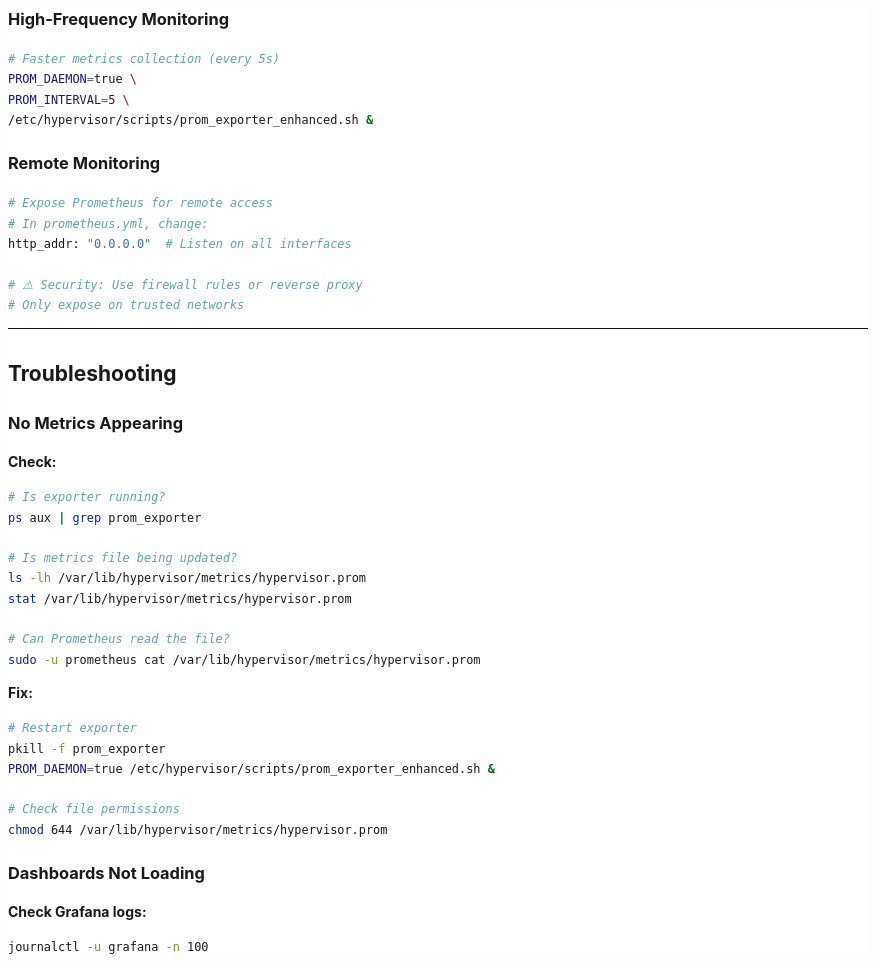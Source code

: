 ### High-Frequency Monitoring

```bash
# Faster metrics collection (every 5s)
PROM_DAEMON=true \
PROM_INTERVAL=5 \
/etc/hypervisor/scripts/prom_exporter_enhanced.sh &
```

### Remote Monitoring

```bash
# Expose Prometheus for remote access
# In prometheus.yml, change:
http_addr: "0.0.0.0"  # Listen on all interfaces

# ⚠️ Security: Use firewall rules or reverse proxy
# Only expose on trusted networks
```

---

## Troubleshooting

### No Metrics Appearing

**Check:**
```bash
# Is exporter running?
ps aux | grep prom_exporter

# Is metrics file being updated?
ls -lh /var/lib/hypervisor/metrics/hypervisor.prom
stat /var/lib/hypervisor/metrics/hypervisor.prom

# Can Prometheus read the file?
sudo -u prometheus cat /var/lib/hypervisor/metrics/hypervisor.prom
```

**Fix:**
```bash
# Restart exporter
pkill -f prom_exporter
PROM_DAEMON=true /etc/hypervisor/scripts/prom_exporter_enhanced.sh &

# Check file permissions
chmod 644 /var/lib/hypervisor/metrics/hypervisor.prom
```

### Dashboards Not Loading

**Check Grafana logs:**
```bash
journalctl -u grafana -n 100
```
